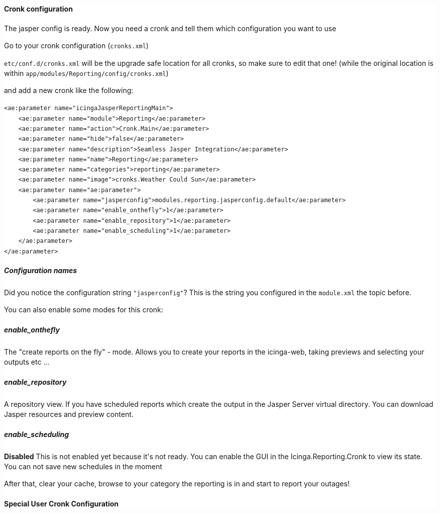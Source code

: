 
#### Cronk configuration

The jasper config is ready. Now you need a cronk and tell them which configuration you want to use

Go to your cronk configuration (`cronks.xml`)


`etc/conf.d/cronks.xml` will be the upgrade safe location for all cronks, so make sure to edit that one! (while the original location is within `app/modules/Reporting/config/cronks.xml`)

and add a new cronk like the following:
```
<ae:parameter name="icingaJasperReportingMain">
    <ae:parameter name="module">Reporting</ae:parameter>
    <ae:parameter name="action">Cronk.Main</ae:parameter>
    <ae:parameter name="hide">false</ae:parameter>
    <ae:parameter name="description">Seamless Jasper Integration</ae:parameter>
    <ae:parameter name="name">Reporting</ae:parameter>
    <ae:parameter name="categories">reporting</ae:parameter>
    <ae:parameter name="image">cronks.Weather Could Sun</ae:parameter>
    <ae:parameter name="ae:parameter">
        <ae:parameter name="jasperconfig">modules.reporting.jasperconfig.default</ae:parameter>
        <ae:parameter name="enable_onthefly">1</ae:parameter>
        <ae:parameter name="enable_repository">1</ae:parameter>
        <ae:parameter name="enable_scheduling">1</ae:parameter>
    </ae:parameter>
</ae:parameter>
```
##### Configuration names


Did you notice the configuration string `"jasperconfig"`? This is the string you configured in the `module.xml` the topic before.

You can also enable some modes for this cronk:

##### enable_onthefly

The "create reports on the fly" - mode. Allows you to create your reports in the icinga-web, taking previews and selecting your outputs etc ...


##### enable_repository

A repository view. If you have scheduled reports which create the output in the Jasper Server virtual directory. You can download Jasper resources and preview content.

##### enable_scheduling

**Disabled**
This is not enabled yet because it's not ready. You can enable the GUI in the Icinga.Reporting.Cronk to view its state. You can not save new schedules in the moment

After that, clear your cache, browse to your category the reporting is in and start to report your outages! 

#### Special User Cronk Configuration
